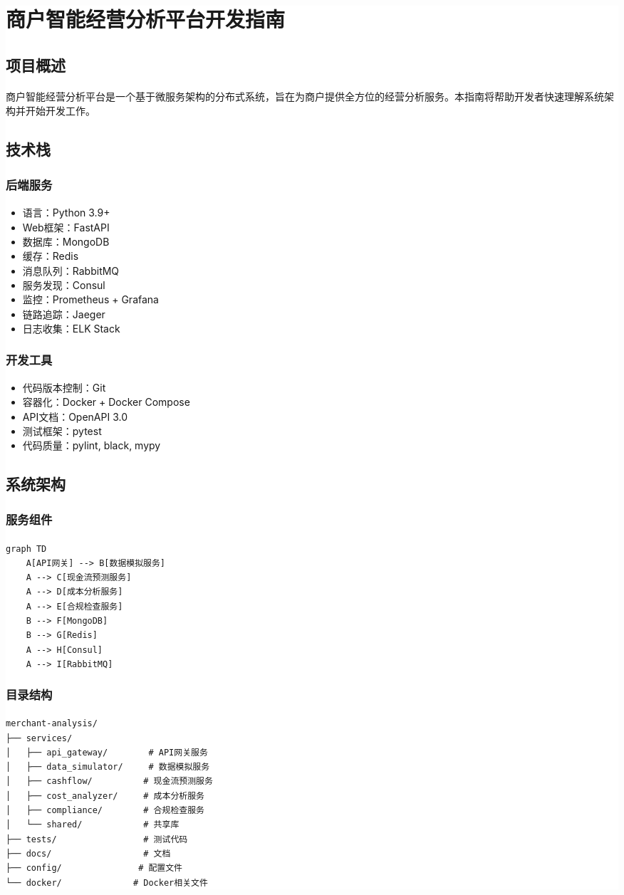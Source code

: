 # 商户智能经营分析平台开发指南

## 项目概述

商户智能经营分析平台是一个基于微服务架构的分布式系统，旨在为商户提供全方位的经营分析服务。本指南将帮助开发者快速理解系统架构并开始开发工作。

## 技术栈

### 后端服务
- 语言：Python 3.9+
- Web框架：FastAPI
- 数据库：MongoDB
- 缓存：Redis
- 消息队列：RabbitMQ
- 服务发现：Consul
- 监控：Prometheus + Grafana
- 链路追踪：Jaeger
- 日志收集：ELK Stack

### 开发工具
- 代码版本控制：Git
- 容器化：Docker + Docker Compose
- API文档：OpenAPI 3.0
- 测试框架：pytest
- 代码质量：pylint, black, mypy

## 系统架构

### 服务组件
```mermaid
graph TD
    A[API网关] --> B[数据模拟服务]
    A --> C[现金流预测服务]
    A --> D[成本分析服务]
    A --> E[合规检查服务]
    B --> F[MongoDB]
    B --> G[Redis]
    A --> H[Consul]
    A --> I[RabbitMQ]
```

### 目录结构
```
merchant-analysis/
├── services/
│   ├── api_gateway/        # API网关服务
│   ├── data_simulator/     # 数据模拟服务
│   ├── cashflow/          # 现金流预测服务
│   ├── cost_analyzer/     # 成本分析服务
│   ├── compliance/        # 合规检查服务
│   └── shared/            # 共享库
├── tests/                 # 测试代码
├── docs/                  # 文档
├── config/               # 配置文件
└── docker/              # Docker相关文件
```
